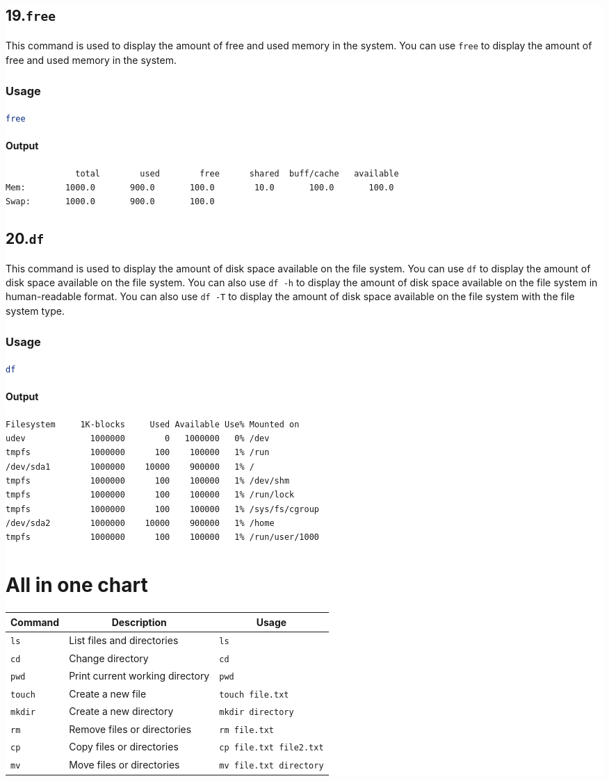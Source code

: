 
## 19.```free```

This command is used to display the amount of free and used memory in the system. You can use ```free``` to display the amount of free and used memory in the system. 

### Usage
    
```bash
free
```


#### Output 
```bash
              total        used        free      shared  buff/cache   available
Mem:        1000.0       900.0       100.0        10.0       100.0       100.0
Swap:       1000.0       900.0       100.0
```

## 20.```df```

This command is used to display the amount of disk space available on the file system. You can use ```df``` to display the amount of disk space available on the file system. You can also use ```df -h``` to display the amount of disk space available on the file system in human-readable format. You can also use ```df -T``` to display the amount of disk space available on the file system with the file system type.

### Usage
    
```bash
df
```

#### Output 
```bash
Filesystem     1K-blocks     Used Available Use% Mounted on
udev             1000000        0   1000000   0% /dev
tmpfs            1000000      100    100000   1% /run
/dev/sda1        1000000    10000    900000   1% /
tmpfs            1000000      100    100000   1% /dev/shm
tmpfs            1000000      100    100000   1% /run/lock
tmpfs            1000000      100    100000   1% /sys/fs/cgroup
/dev/sda2        1000000    10000    900000   1% /home
tmpfs            1000000      100    100000   1% /run/user/1000
```

# All in one chart

| Command       | Description                                                         | Usage                         |
|---------------|---------------------------------------------------------------------|-------------------------------|
| ```ls```      | List files and directories                                          | ```ls```                      | 
| ```cd```      | Change directory                                                    | ```cd```                      | 
| ```pwd```     | Print current working directory                                     | ```pwd```                     | 
| ```touch```   | Create a new file                                                   | ```touch file.txt```          | 
| ```mkdir```   | Create a new directory                                              | ```mkdir directory```         | 
| ```rm```      | Remove files or directories                                         | ```rm file.txt```             | 
| ```cp```      | Copy files or directories                                           | ```cp file.txt file2.txt```   | 
| ```mv```      | Move files or directories                                           | ```mv file.txt directory```   |